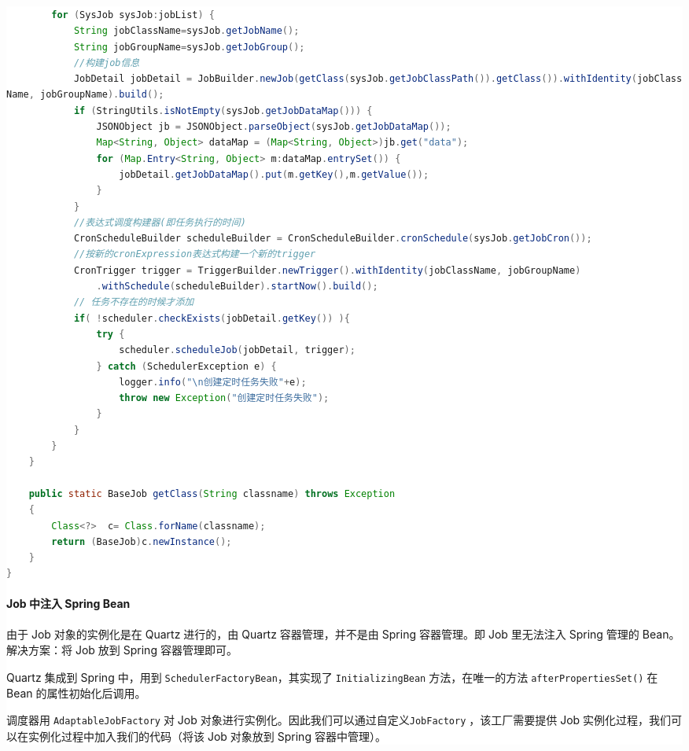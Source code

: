 ```java
		for (SysJob sysJob:jobList) {
			String jobClassName=sysJob.getJobName();
			String jobGroupName=sysJob.getJobGroup();
			//构建job信息
			JobDetail jobDetail = JobBuilder.newJob(getClass(sysJob.getJobClassPath()).getClass()).withIdentity(jobClassName, jobGroupName).build();
			if (StringUtils.isNotEmpty(sysJob.getJobDataMap())) {
				JSONObject jb = JSONObject.parseObject(sysJob.getJobDataMap());
				Map<String, Object> dataMap = (Map<String, Object>)jb.get("data");
				for (Map.Entry<String, Object> m:dataMap.entrySet()) {
					jobDetail.getJobDataMap().put(m.getKey(),m.getValue());
				}
			}
			//表达式调度构建器(即任务执行的时间)
	        CronScheduleBuilder scheduleBuilder = CronScheduleBuilder.cronSchedule(sysJob.getJobCron());
	        //按新的cronExpression表达式构建一个新的trigger
	        CronTrigger trigger = TriggerBuilder.newTrigger().withIdentity(jobClassName, jobGroupName)
	            .withSchedule(scheduleBuilder).startNow().build();
	        // 任务不存在的时候才添加
	        if( !scheduler.checkExists(jobDetail.getKey()) ){
		        try {
		        	scheduler.scheduleJob(jobDetail, trigger);
		        } catch (SchedulerException e) {
		        	logger.info("\n创建定时任务失败"+e);
		            throw new Exception("创建定时任务失败");
		        }
	        }
		}
	}
	
	public static BaseJob getClass(String classname) throws Exception
	{
		Class<?>  c= Class.forName(classname);
		return (BaseJob)c.newInstance();
	}
}
```



#### Job 中注入 Spring Bean

由于 Job 对象的实例化是在 Quartz 进行的，由 Quartz 容器管理，并不是由  Spring 容器管理。即 Job 里无法注入 Spring 管理的 Bean。解决方案：将 Job 放到 Spring 容器管理即可。

Quartz 集成到 Spring 中，用到 `SchedulerFactoryBean`，其实现了 `InitializingBean`
方法，在唯一的方法 `afterPropertiesSet()` 在Bean 的属性初始化后调用。

调度器用 `AdaptableJobFactory` 对 Job 对象进行实例化。因此我们可以通过自定义`JobFactory` ，该工厂需要提供 Job 实例化过程，我们可以在实例化过程中加入我们的代码（将该 Job 对象放到 Spring 容器中管理）。
